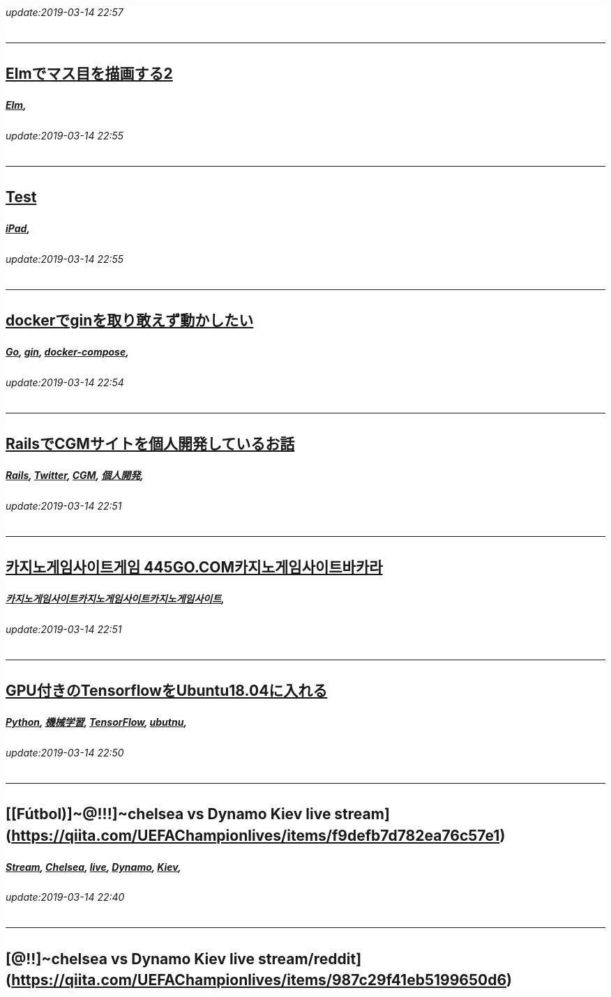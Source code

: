 ###### update:2019-03-14 22:57
---
## [Elmでマス目を描画する2](https://qiita.com/negiboudu/items/f9f82fe750966764d715)
##### [Elm](https://qiita.com/tags/Elm), 
###### update:2019-03-14 22:55
---
## [Test](https://qiita.com/tamairunning/items/d6c89172ffb281d5e1b9)
##### [iPad](https://qiita.com/tags/iPad), 
###### update:2019-03-14 22:55
---
## [dockerでginを取り敢えず動かしたい](https://qiita.com/ogurasousui/items/f672ac867fd7d6f3c2ea)
##### [Go](https://qiita.com/tags/Go), [gin](https://qiita.com/tags/gin), [docker-compose](https://qiita.com/tags/docker-compose), 
###### update:2019-03-14 22:54
---
## [RailsでCGMサイトを個人開発しているお話](https://qiita.com/newburu/items/62e02ce274b6c979e1d5)
##### [Rails](https://qiita.com/tags/Rails), [Twitter](https://qiita.com/tags/Twitter), [CGM](https://qiita.com/tags/CGM), [個人開発](https://qiita.com/tags/個人開発), 
###### update:2019-03-14 22:51
---
## [카지노게임사이트게임 445GO.COM카지노게임사이트바카라](https://qiita.com/kmngsdtgs8/items/cf84c38b992e65295dec)
##### [카지노게임사이트카지노게임사이트카지노게임사이트](https://qiita.com/tags/카지노게임사이트카지노게임사이트카지노게임사이트), 
###### update:2019-03-14 22:51
---
## [GPU付きのTensorflowをUbuntu18.04に入れる](https://qiita.com/python_walker/items/d599aeeea673bf89b7cb)
##### [Python](https://qiita.com/tags/Python), [機械学習](https://qiita.com/tags/機械学習), [TensorFlow](https://qiita.com/tags/TensorFlow), [ubutnu](https://qiita.com/tags/ubutnu), 
###### update:2019-03-14 22:50
---
## [[Fútbol)]~@!!!]~chelsea vs Dynamo Kiev live stream](https://qiita.com/UEFAChampionlives/items/f9defb7d782ea76c57e1)
##### [Stream](https://qiita.com/tags/Stream), [Chelsea](https://qiita.com/tags/Chelsea), [live](https://qiita.com/tags/live), [Dynamo](https://qiita.com/tags/Dynamo), [Kiev](https://qiita.com/tags/Kiev), 
###### update:2019-03-14 22:40
---
## [@!!]~chelsea vs Dynamo Kiev live stream/reddit](https://qiita.com/UEFAChampionlives/items/987c29f41eb5199650d6)